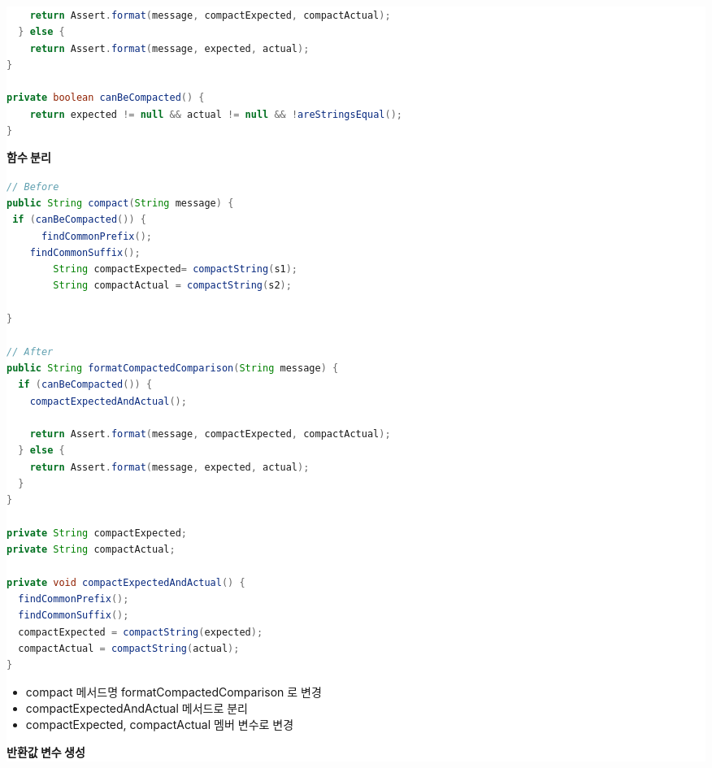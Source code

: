 ```java
    return Assert.format(message, compactExpected, compactActual);
  } else {
    return Assert.format(message, expected, actual);
}

private boolean canBeCompacted() {
	return expected != null && actual != null && !areStringsEqual();
}

```

**함수 분리**

```java
// Before
public String compact(String message) {
 if (canBeCompacted()) {
	  findCommonPrefix();
    findCommonSuffix();
		String compactExpected= compactString(s1);
		String compactActual = compactString(s2);

}

// After
public String formatCompactedComparison(String message) {
  if (canBeCompacted()) {
    compactExpectedAndActual();

    return Assert.format(message, compactExpected, compactActual);
  } else {
    return Assert.format(message, expected, actual);
  }
}

private String compactExpected;
private String compactActual;

private void compactExpectedAndActual() {
  findCommonPrefix();
  findCommonSuffix();
  compactExpected = compactString(expected);
  compactActual = compactString(actual);
}

```

- compact 메서드명 formatCompactedComparison 로 변경
- compactExpectedAndActual 메서드로 분리
- compactExpected, compactActual 멤버 변수로 변경

**반환값 변수 생성**

